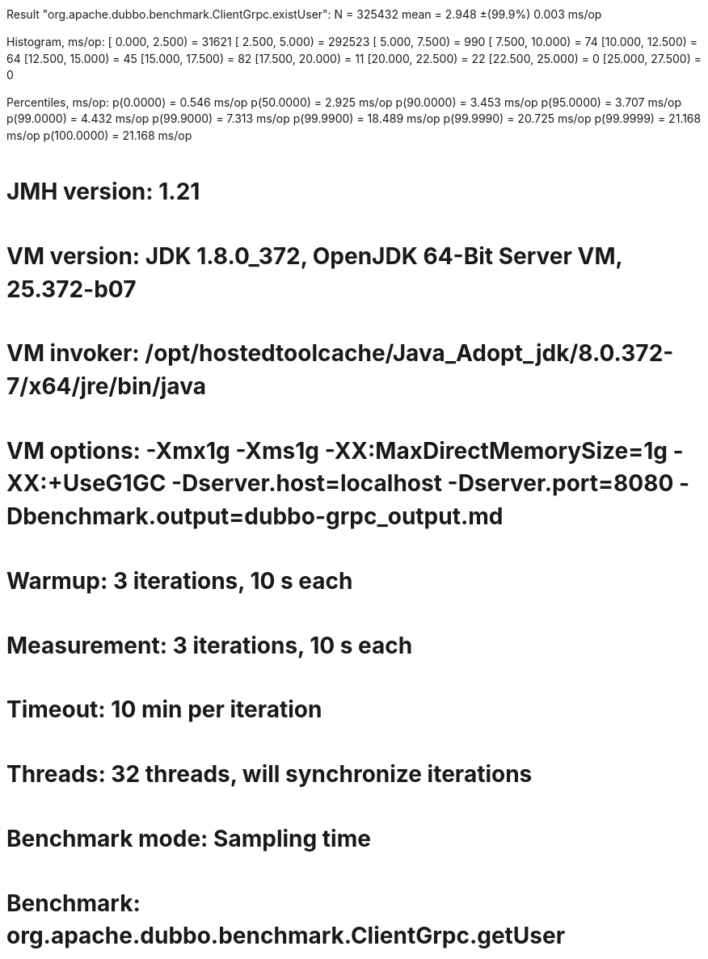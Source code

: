 

Result "org.apache.dubbo.benchmark.ClientGrpc.existUser":
  N = 325432
  mean =      2.948 ±(99.9%) 0.003 ms/op

  Histogram, ms/op:
    [ 0.000,  2.500) = 31621 
    [ 2.500,  5.000) = 292523 
    [ 5.000,  7.500) = 990 
    [ 7.500, 10.000) = 74 
    [10.000, 12.500) = 64 
    [12.500, 15.000) = 45 
    [15.000, 17.500) = 82 
    [17.500, 20.000) = 11 
    [20.000, 22.500) = 22 
    [22.500, 25.000) = 0 
    [25.000, 27.500) = 0 

  Percentiles, ms/op:
      p(0.0000) =      0.546 ms/op
     p(50.0000) =      2.925 ms/op
     p(90.0000) =      3.453 ms/op
     p(95.0000) =      3.707 ms/op
     p(99.0000) =      4.432 ms/op
     p(99.9000) =      7.313 ms/op
     p(99.9900) =     18.489 ms/op
     p(99.9990) =     20.725 ms/op
     p(99.9999) =     21.168 ms/op
    p(100.0000) =     21.168 ms/op


# JMH version: 1.21
# VM version: JDK 1.8.0_372, OpenJDK 64-Bit Server VM, 25.372-b07
# VM invoker: /opt/hostedtoolcache/Java_Adopt_jdk/8.0.372-7/x64/jre/bin/java
# VM options: -Xmx1g -Xms1g -XX:MaxDirectMemorySize=1g -XX:+UseG1GC -Dserver.host=localhost -Dserver.port=8080 -Dbenchmark.output=dubbo-grpc_output.md
# Warmup: 3 iterations, 10 s each
# Measurement: 3 iterations, 10 s each
# Timeout: 10 min per iteration
# Threads: 32 threads, will synchronize iterations
# Benchmark mode: Sampling time
# Benchmark: org.apache.dubbo.benchmark.ClientGrpc.getUser
